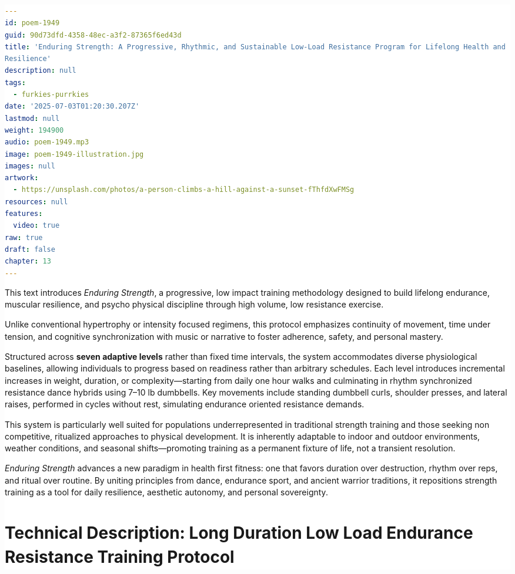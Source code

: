 ```yaml
---
id: poem-1949
guid: 90d73dfd-4358-48ec-a3f2-87365f6ed43d
title: 'Enduring Strength: A Progressive, Rhythmic, and Sustainable Low-Load Resistance Program for Lifelong Health and Resilience'
description: null
tags:
  - furkies-purrkies
date: '2025-07-03T01:20:30.207Z'
lastmod: null
weight: 194900
audio: poem-1949.mp3
image: poem-1949-illustration.jpg
images: null
artwork:
  - https://unsplash.com/photos/a-person-climbs-a-hill-against-a-sunset-fThfdXwFMSg
resources: null
features:
  video: true
raw: true
draft: false
chapter: 13
---
```


This text introduces *Enduring Strength*, a progressive, low impact training methodology designed to build lifelong endurance, muscular resilience, and psycho physical discipline through high volume, low resistance exercise.

Unlike conventional hypertrophy or intensity focused regimens, this protocol emphasizes continuity of movement, time under tension, and cognitive synchronization with music or narrative to foster adherence, safety, and personal mastery.

Structured across **seven adaptive levels** rather than fixed time intervals, the system accommodates diverse physiological baselines, allowing individuals to progress based on readiness rather than arbitrary schedules. Each level introduces incremental increases in weight, duration, or complexity—starting from daily one hour walks and culminating in rhythm synchronized resistance dance hybrids using 7–10 lb dumbbells. Key movements include standing dumbbell curls, shoulder presses, and lateral raises, performed in cycles without rest, simulating endurance oriented resistance demands.

This system is particularly well suited for populations underrepresented in traditional strength training and those seeking non competitive, ritualized approaches to physical development. It is inherently adaptable to indoor and outdoor environments, weather conditions, and seasonal shifts—promoting training as a permanent fixture of life, not a transient resolution.

*Enduring Strength* advances a new paradigm in health first fitness: one that favors duration over destruction, rhythm over reps, and ritual over routine. By uniting principles from dance, endurance sport, and ancient warrior traditions, it repositions strength training as a tool for daily resilience, aesthetic autonomy, and personal sovereignty.


# **Technical Description: Long Duration Low Load Endurance Resistance Training Protocol**
